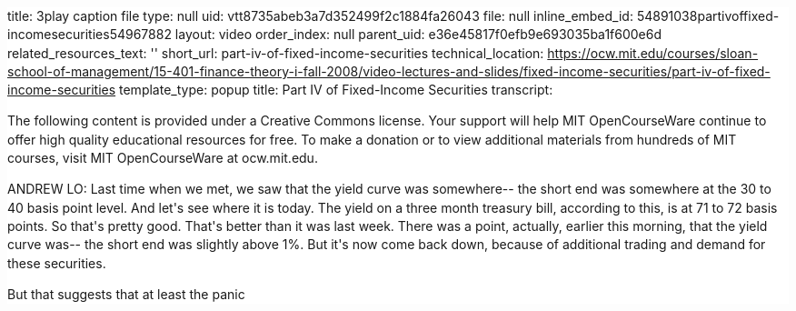   title: 3play caption file
  type: null
  uid: vtt8735abeb3a7d352499f2c1884fa26043
file: null
inline_embed_id: 54891038partivoffixed-incomesecurities54967882
layout: video
order_index: null
parent_uid: e36e45817f0efb9e693035ba1f600e6d
related_resources_text: ''
short_url: part-iv-of-fixed-income-securities
technical_location: https://ocw.mit.edu/courses/sloan-school-of-management/15-401-finance-theory-i-fall-2008/video-lectures-and-slides/fixed-income-securities/part-iv-of-fixed-income-securities
template_type: popup
title: Part IV of Fixed-Income Securities
transcript: <p><span m='90'>The</span> <span m='180'>following</span> <span m='600'>content</span>
  <span m='1110'>is</span> <span m='1200'>provided</span> <span m='1650'>under</span>
  <span m='1890'>a</span> <span m='1950'>Creative</span> <span m='2430'>Commons</span>
  <span m='2820'>license.</span> <span m='3820'>Your</span> <span m='3900'>support</span>
  <span m='4410'>will</span> <span m='4560'>help</span> <span m='4830'>MIT</span>
  <span m='5280'>OpenCourseWare</span> <span m='6030'>continue</span> <span m='6540'>to</span>
  <span m='6660'>offer</span> <span m='7020'>high</span> <span m='7230'>quality</span>
  <span m='7710'>educational</span> <span m='8340'>resources</span> <span m='8940'>for</span>
  <span m='9090'>free.</span> <span m='10120'>To</span> <span m='10140'>make</span>
  <span m='10350'>a</span> <span m='10380'>donation</span> <span m='11160'>or</span>
  <span m='11340'>to</span> <span m='11460'>view</span> <span m='11640'>additional</span>
  <span m='12060'>materials</span> <span m='12690'>from</span> <span m='12870'>hundreds</span>
  <span m='13200'>of</span> <span m='13290'>MIT</span> <span m='13680'>courses,</span>
  <span m='14980'>visit</span> <span m='15150'>MIT</span> <span m='15690'>OpenCourseWare</span>
  <span m='16620'>at</span> <span m='16770'>ocw.mit.edu.</span> </p><p><span m='25140'>ANDREW
  LO:</span> <span m='25290'>Last</span> <span m='25440'>time</span> <span m='25650'>when</span>
  <span m='25740'>we</span> <span m='25860'>met,</span> <span m='26250'>we</span>
  <span m='26400'>saw</span> <span m='26640'>that</span> <span m='26760'>the</span>
  <span m='26850'>yield</span> <span m='27090'>curve</span> <span m='27390'>was</span>
  <span m='27540'>somewhere--</span> <span m='28020'>the</span> <span m='28110'>short</span>
  <span m='28410'>end</span> <span m='28560'>was</span> <span m='28680'>somewhere</span>
  <span m='29460'>at</span> <span m='29670'>the</span> <span m='30990'>30</span> <span
  m='31500'>to</span> <span m='31590'>40</span> <span m='31920'>basis</span> <span
  m='32250'>point</span> <span m='32670'>level.</span> <span m='33720'>And</span>
  <span m='33840'>let's</span> <span m='34050'>see</span> <span m='34200'>where</span>
  <span m='34350'>it</span> <span m='34410'>is</span> <span m='34530'>today.</span>
  <span m='35520'>The</span> <span m='35640'>yield</span> <span m='36270'>on</span>
  <span m='36510'>a</span> <span m='36570'>three</span> <span m='36870'>month</span>
  <span m='38010'>treasury</span> <span m='38400'>bill,</span> <span m='40030'>according</span>
  <span m='40320'>to</span> <span m='40440'>this,</span> <span m='41340'>is</span>
  <span m='41610'>at</span> <span m='42390'>71</span> <span m='43170'>to</span> <span
  m='43260'>72</span> <span m='43890'>basis</span> <span m='44340'>points.</span>
  <span m='45520'>So</span> <span m='45570'>that's</span> <span m='45780'>pretty</span>
  <span m='45990'>good.</span> <span m='46230'>That's</span> <span m='46980'>better</span>
  <span m='47190'>than</span> <span m='47340'>it</span> <span m='47400'>was</span>
  <span m='47700'>last</span> <span m='48060'>week.</span> <span m='49440'>There</span>
  <span m='49620'>was</span> <span m='49860'>a</span> <span m='49950'>point,</span>
  <span m='50400'>actually,</span> <span m='51300'>earlier</span> <span m='51660'>this</span>
  <span m='51840'>morning,</span> <span m='52950'>that</span> <span m='53100'>the</span>
  <span m='53220'>yield</span> <span m='53460'>curve</span> <span m='53820'>was--</span>
  <span m='54450'>the</span> <span m='54750'>short</span> <span m='55050'>end</span>
  <span m='55200'>was</span> <span m='55350'>slightly</span> <span m='56310'>above</span>
  <span m='56670'>1%.</span> <span m='58170'>But</span> <span m='58380'>it's</span>
  <span m='58560'>now</span> <span m='58740'>come</span> <span m='58950'>back</span>
  <span m='59190'>down,</span> <span m='60300'>because</span> <span m='60600'>of</span>
  <span m='60900'>additional</span> <span m='61290'>trading</span> <span m='61740'>and</span>
  <span m='62220'>demand</span> <span m='62880'>for</span> <span m='63060'>these</span>
  <span m='63240'>securities.</span> </p><p><span m='64349'>But</span> <span m='64500'>that</span>
  <span m='64650'>suggests</span> <span m='65220'>that</span> <span m='65489'>at</span>
  <span m='65610'>least</span> <span m='65790'>the</span> <span m='65910'>panic</span>